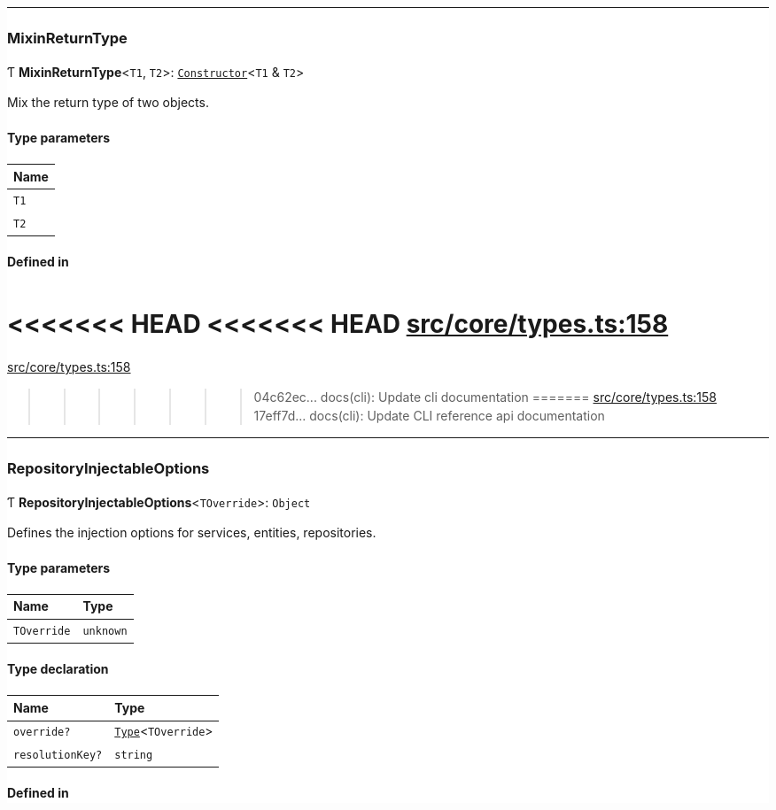 ___

### MixinReturnType

Ƭ **MixinReturnType**<`T1`, `T2`\>: [`Constructor`](core_types.md#constructor)<`T1` & `T2`\>

Mix the return type of two objects.

#### Type parameters

| Name |
| :------ |
| `T1` |
| `T2` |

#### Defined in

<<<<<<< HEAD
<<<<<<< HEAD
[src/core/types.ts:158](https://github.com/adrien2p/medusa-extender/blob/8d611e7/src/core/types.ts#L158)
=======
[src/core/types.ts:158](https://github.com/adrien2p/medusa-extender/blob/b9aa690/src/core/types.ts#L158)
>>>>>>> 04c62ec... docs(cli): Update cli documentation
=======
[src/core/types.ts:158](https://github.com/adrien2p/medusa-extender/blob/d7ce7dc/src/core/types.ts#L158)
>>>>>>> 17eff7d... docs(cli): Update CLI reference api documentation

___

### RepositoryInjectableOptions

Ƭ **RepositoryInjectableOptions**<`TOverride`\>: `Object`

Defines the injection options for services, entities, repositories.

#### Type parameters

| Name | Type |
| :------ | :------ |
| `TOverride` | `unknown` |

#### Type declaration

| Name | Type |
| :------ | :------ |
| `override?` | [`Type`](../interfaces/core_types.Type.md)<`TOverride`\> |
| `resolutionKey?` | `string` |

#### Defined in
